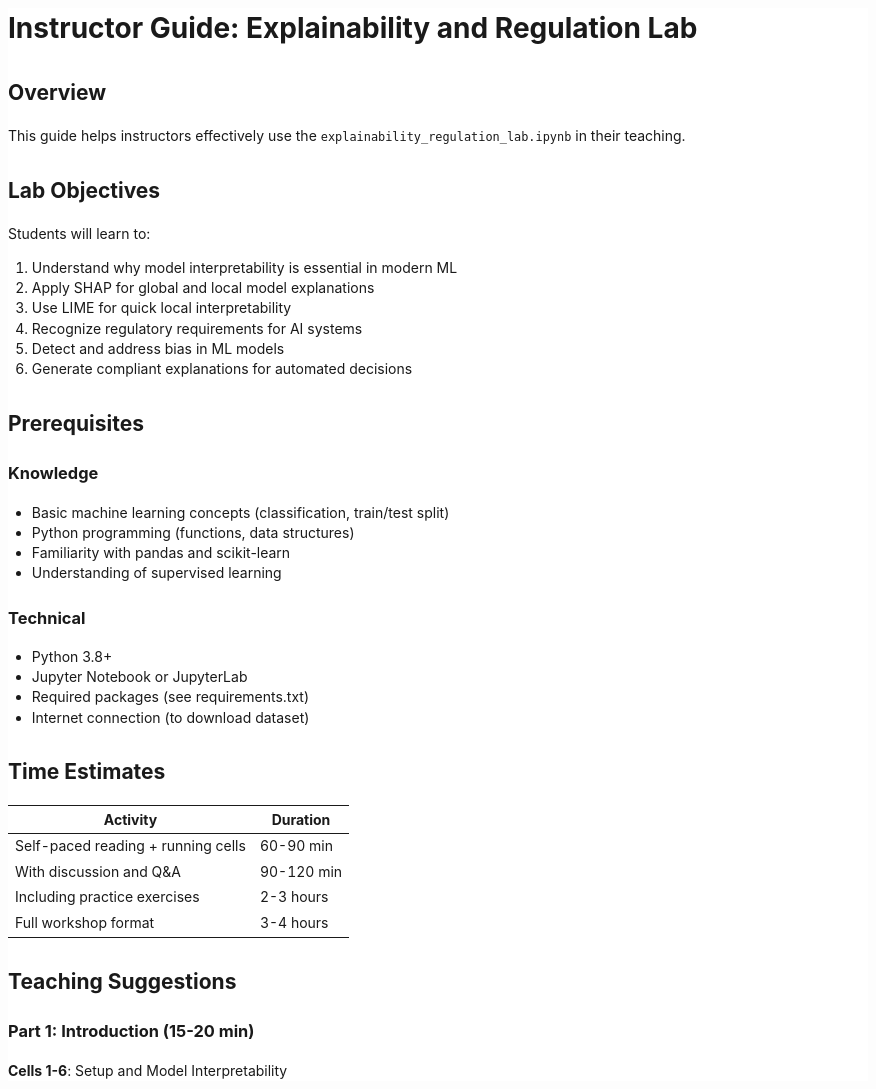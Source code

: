 # Instructor Guide: Explainability and Regulation Lab

## Overview

This guide helps instructors effectively use the `explainability_regulation_lab.ipynb` in their teaching.

## Lab Objectives

Students will learn to:
1. Understand why model interpretability is essential in modern ML
2. Apply SHAP for global and local model explanations
3. Use LIME for quick local interpretability
4. Recognize regulatory requirements for AI systems
5. Detect and address bias in ML models
6. Generate compliant explanations for automated decisions

## Prerequisites

### Knowledge
- Basic machine learning concepts (classification, train/test split)
- Python programming (functions, data structures)
- Familiarity with pandas and scikit-learn
- Understanding of supervised learning

### Technical
- Python 3.8+
- Jupyter Notebook or JupyterLab
- Required packages (see requirements.txt)
- Internet connection (to download dataset)

## Time Estimates

| Activity | Duration |
|----------|----------|
| Self-paced reading + running cells | 60-90 min |
| With discussion and Q&A | 90-120 min |
| Including practice exercises | 2-3 hours |
| Full workshop format | 3-4 hours |

## Teaching Suggestions

### Part 1: Introduction (15-20 min)
**Cells 1-6**: Setup and Model Interpretability
